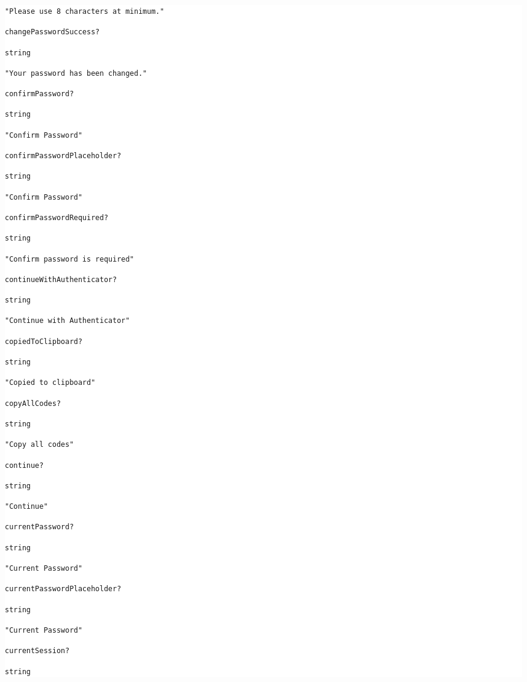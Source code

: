 `"Please use 8 characters at minimum."`

`changePasswordSuccess?`

`string`

`"Your password has been changed."`

`confirmPassword?`

`string`

`"Confirm Password"`

`confirmPasswordPlaceholder?`

`string`

`"Confirm Password"`

`confirmPasswordRequired?`

`string`

`"Confirm password is required"`

`continueWithAuthenticator?`

`string`

`"Continue with Authenticator"`

`copiedToClipboard?`

`string`

`"Copied to clipboard"`

`copyAllCodes?`

`string`

`"Copy all codes"`

`continue?`

`string`

`"Continue"`

`currentPassword?`

`string`

`"Current Password"`

`currentPasswordPlaceholder?`

`string`

`"Current Password"`

`currentSession?`

`string`
